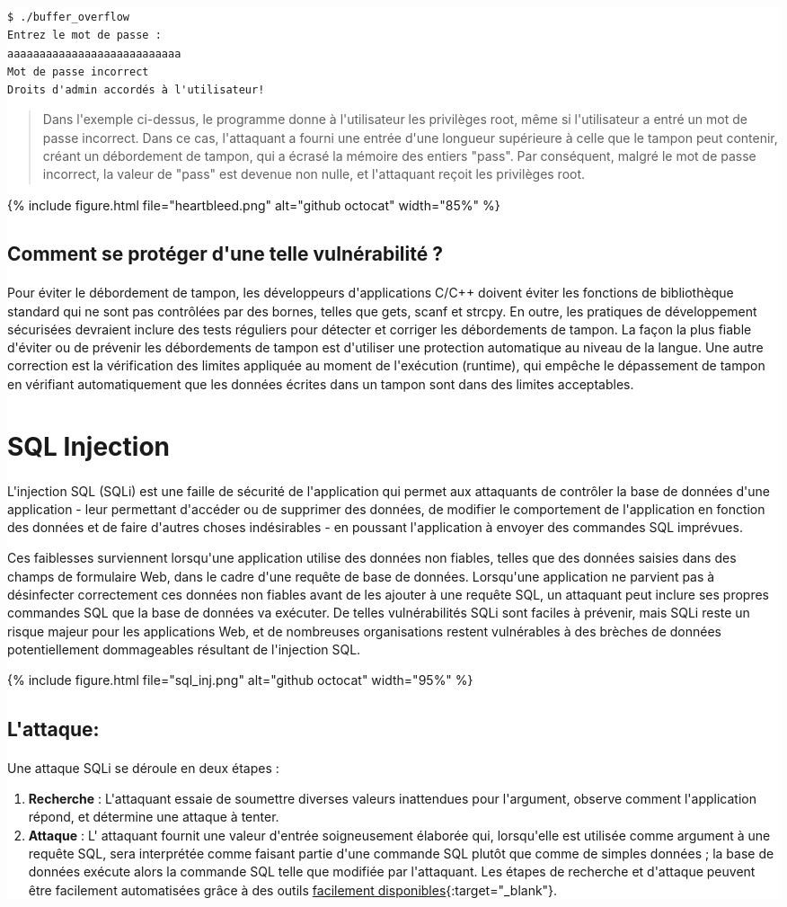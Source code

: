 ```
$ ./buffer_overflow
Entrez le mot de passe :
aaaaaaaaaaaaaaaaaaaaaaaaaaa
Mot de passe incorrect
Droits d'admin accordés à l'utilisateur!
```

> Dans l'exemple ci-dessus, le programme donne à l'utilisateur les privilèges root, même si l'utilisateur a entré un mot de passe incorrect. Dans ce cas, l'attaquant a fourni une entrée d'une longueur supérieure à celle que le tampon peut contenir, créant un débordement de tampon, qui a écrasé la mémoire des entiers "pass". Par conséquent, malgré le mot de passe incorrect, la valeur de "pass" est devenue non nulle, et l'attaquant reçoit les privilèges root.

{% include figure.html file="heartbleed.png" alt="github octocat" width="85%" %}
## Comment se protéger d'une telle vulnérabilité ?
Pour éviter le débordement de tampon, les développeurs d'applications C/C++ doivent éviter les fonctions de bibliothèque standard qui ne sont pas contrôlées par des bornes, telles que gets, scanf et strcpy.
En outre, les pratiques de développement sécurisées devraient inclure des tests réguliers pour détecter et corriger les débordements de tampon. La façon la plus fiable d'éviter ou de prévenir les débordements de tampon est d'utiliser une protection automatique au niveau de la langue. Une autre correction est la vérification des limites appliquée au moment de l'exécution (runtime), qui empêche le dépassement de tampon en vérifiant automatiquement que les données écrites dans un tampon sont dans des limites acceptables.

# SQL Injection

L'injection SQL (SQLi) est une faille de sécurité de l'application qui permet aux attaquants de contrôler la base de données d'une application - leur permettant d'accéder ou de supprimer des données, de modifier le comportement de l'application en fonction des données et de faire d'autres choses indésirables - en poussant l'application à envoyer des commandes SQL imprévues.

Ces faiblesses surviennent lorsqu'une application utilise des données non fiables, telles que des données saisies dans des champs de formulaire Web, dans le cadre d'une requête de base de données. Lorsqu'une application ne parvient pas à désinfecter correctement ces données non fiables avant de les ajouter à une requête SQL, un attaquant peut inclure ses propres commandes SQL que la base de données va exécuter. De telles vulnérabilités SQLi sont faciles à prévenir, mais SQLi reste un risque majeur pour les applications Web, et de nombreuses organisations restent vulnérables à des brèches de données potentiellement dommageables résultant de l'injection SQL.

{% include figure.html file="sql_inj.png" alt="github octocat" width="95%" %}

## L'attaque:
Une attaque SQLi se déroule en deux étapes :
1. **Recherche** : L'attaquant essaie de soumettre diverses valeurs inattendues pour l'argument, observe comment l'application répond, et détermine une attaque à tenter.
2. **Attaque** : L' attaquant fournit une valeur d'entrée soigneusement élaborée qui, lorsqu'elle est utilisée comme argument à une requête SQL, sera interprétée comme faisant partie d'une commande SQL plutôt que comme de simples données ; la base de données exécute alors la commande SQL telle que modifiée par l'attaquant.
Les étapes de recherche et d'attaque peuvent être facilement automatisées grâce à des outils [facilement disponibles](https://kalilinuxtutorials.com/sql-injection/){:target="_blank"}.

